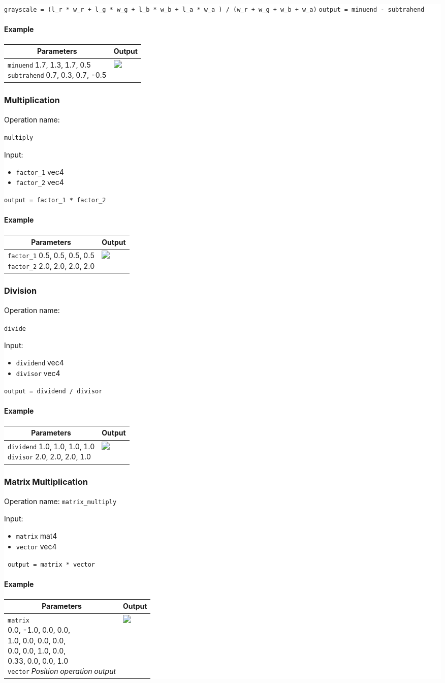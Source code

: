 ```grayscale = (l_r * w_r + l_g * w_g + l_b * w_b + l_a * w_a ) / (w_r + w_g + w_b + w_a)```
```output = minuend - subtrahend```

#### Example
| Parameters    | Output                    |
| ---           | ---                       |
| `minuend` 1.7, 1.3, 1.7, 0.5 <br> `subtrahend` 0.7, 0.3, 0.7, -0.5  | ![](figures/output/operations.subtract.png) |

### Multiplication
Operation name:

`multiply`

Input:

- `factor_1` vec4
- `factor_2` vec4

```output = factor_1 * factor_2```

#### Example
| Parameters    | Output                    |
| ---           | ---                       |
| `factor_1` 0.5, 0.5, 0.5, 0.5 <br> `factor_2` 2.0, 2.0, 2.0, 2.0  | ![](figures/output/operations.multiply.png) |

### Division
Operation name:

`divide`

Input:

- `dividend` vec4
- `divisor` vec4

```output = dividend / divisor```

#### Example
| Parameters    | Output                    |
| ---           | ---                       |
| `dividend` 1.0, 1.0, 1.0, 1.0 <br> `divisor` 2.0, 2.0, 2.0, 1.0  | ![](figures/output/operations.divide.png) |

### Matrix Multiplication

Operation name:
`matrix_multiply`

Input:

- `matrix` mat4
- `vector` vec4

``` output = matrix * vector```


#### Example
| Parameters    | Output                    |
| ---           | ---                       |
| `matrix` <br> 0.0, -1.0, 0.0, 0.0, <br> 1.0, 0.0, 0.0, 0.0, <br> 0.0, 0.0, 1.0, 0.0, <br> 0.33, 0.0, 0.0, 1.0 <br> `vector` *Position operation output*  | ![](figures/output/operations.matrix_multiply.png) |

```
